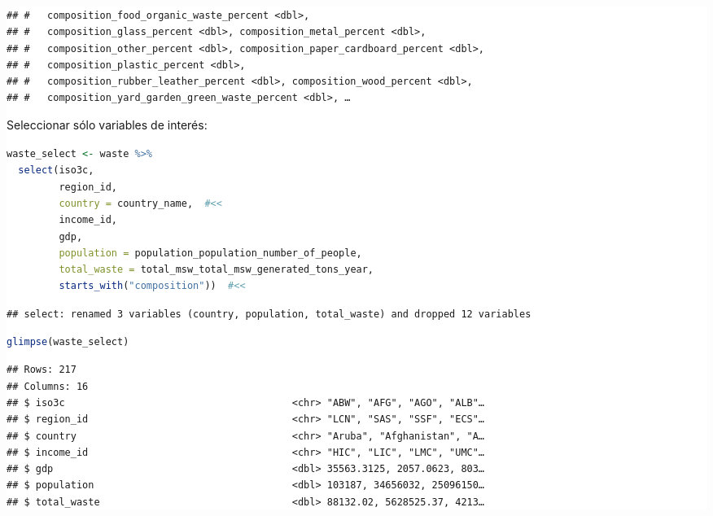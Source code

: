     ## #   composition_food_organic_waste_percent <dbl>,
    ## #   composition_glass_percent <dbl>, composition_metal_percent <dbl>,
    ## #   composition_other_percent <dbl>, composition_paper_cardboard_percent <dbl>,
    ## #   composition_plastic_percent <dbl>,
    ## #   composition_rubber_leather_percent <dbl>, composition_wood_percent <dbl>,
    ## #   composition_yard_garden_green_waste_percent <dbl>, …

Seleccionar sólo variables de interés:

``` r
waste_select <- waste %>%
  select(iso3c,
         region_id,
         country = country_name,  #<<
         income_id,
         gdp,
         population = population_population_number_of_people,
         total_waste = total_msw_total_msw_generated_tons_year,
         starts_with("composition"))  #<<
```

    ## select: renamed 3 variables (country, population, total_waste) and dropped 12 variables

``` r
glimpse(waste_select)
```

    ## Rows: 217
    ## Columns: 16
    ## $ iso3c                                       <chr> "ABW", "AFG", "AGO", "ALB"…
    ## $ region_id                                   <chr> "LCN", "SAS", "SSF", "ECS"…
    ## $ country                                     <chr> "Aruba", "Afghanistan", "A…
    ## $ income_id                                   <chr> "HIC", "LIC", "LMC", "UMC"…
    ## $ gdp                                         <dbl> 35563.3125, 2057.0623, 803…
    ## $ population                                  <dbl> 103187, 34656032, 25096150…
    ## $ total_waste                                 <dbl> 88132.02, 5628525.37, 4213…